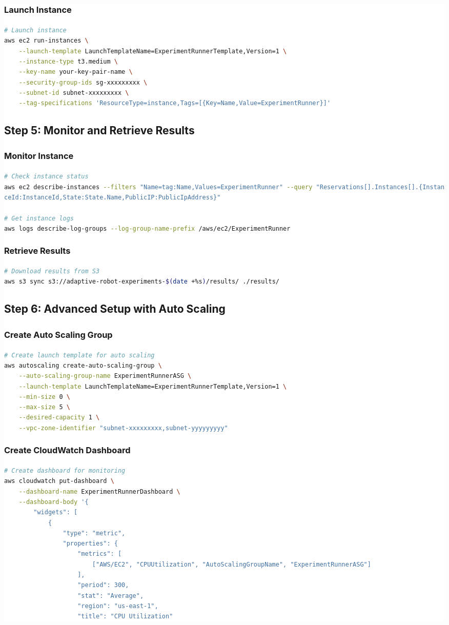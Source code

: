 ### Launch Instance
```bash
# Launch instance
aws ec2 run-instances \
    --launch-template LaunchTemplateName=ExperimentRunnerTemplate,Version=1 \
    --instance-type t3.medium \
    --key-name your-key-pair-name \
    --security-group-ids sg-xxxxxxxxx \
    --subnet-id subnet-xxxxxxxxx \
    --tag-specifications 'ResourceType=instance,Tags=[{Key=Name,Value=ExperimentRunner}]'
```

## Step 5: Monitor and Retrieve Results

### Monitor Instance
```bash
# Check instance status
aws ec2 describe-instances --filters "Name=tag:Name,Values=ExperimentRunner" --query "Reservations[].Instances[].{InstanceId:InstanceId,State:State.Name,PublicIP:PublicIpAddress}"

# Get instance logs
aws logs describe-log-groups --log-group-name-prefix /aws/ec2/ExperimentRunner
```

### Retrieve Results
```bash
# Download results from S3
aws s3 sync s3://adaptive-robot-experiments-$(date +%s)/results/ ./results/
```

## Step 6: Advanced Setup with Auto Scaling

### Create Auto Scaling Group
```bash
# Create launch template for auto scaling
aws autoscaling create-auto-scaling-group \
    --auto-scaling-group-name ExperimentRunnerASG \
    --launch-template LaunchTemplateName=ExperimentRunnerTemplate,Version=1 \
    --min-size 0 \
    --max-size 5 \
    --desired-capacity 1 \
    --vpc-zone-identifier "subnet-xxxxxxxxx,subnet-yyyyyyyyy"
```

### Create CloudWatch Dashboard
```bash
# Create dashboard for monitoring
aws cloudwatch put-dashboard \
    --dashboard-name ExperimentRunnerDashboard \
    --dashboard-body '{
        "widgets": [
            {
                "type": "metric",
                "properties": {
                    "metrics": [
                        ["AWS/EC2", "CPUUtilization", "AutoScalingGroupName", "ExperimentRunnerASG"]
                    ],
                    "period": 300,
                    "stat": "Average",
                    "region": "us-east-1",
                    "title": "CPU Utilization"
```